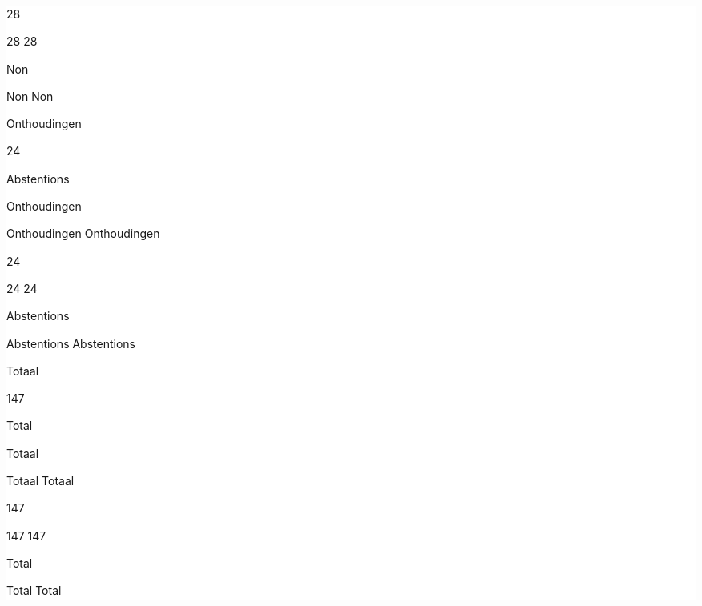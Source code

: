 28

28
28


Non

Non
Non



Onthoudingen


24


Abstentions



Onthoudingen

Onthoudingen
Onthoudingen


24

24
24


Abstentions

Abstentions
Abstentions



Totaal


147


Total



Totaal

Totaal
Totaal


147

147
147


Total

Total
Total
